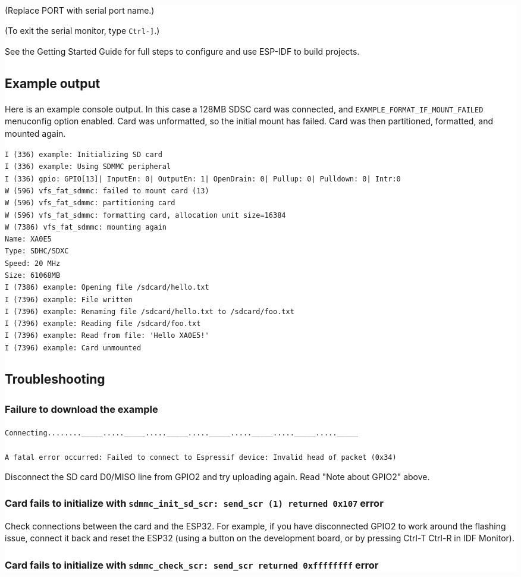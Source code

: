 (Replace PORT with serial port name.)

(To exit the serial monitor, type ``Ctrl-]``.)

See the Getting Started Guide for full steps to configure and use ESP-IDF to build projects.


## Example output

Here is an example console output. In this case a 128MB SDSC card was connected, and `EXAMPLE_FORMAT_IF_MOUNT_FAILED` menuconfig option enabled. Card was unformatted, so the initial mount has failed. Card was then partitioned, formatted, and mounted again.

```
I (336) example: Initializing SD card
I (336) example: Using SDMMC peripheral
I (336) gpio: GPIO[13]| InputEn: 0| OutputEn: 1| OpenDrain: 0| Pullup: 0| Pulldown: 0| Intr:0
W (596) vfs_fat_sdmmc: failed to mount card (13)
W (596) vfs_fat_sdmmc: partitioning card
W (596) vfs_fat_sdmmc: formatting card, allocation unit size=16384
W (7386) vfs_fat_sdmmc: mounting again
Name: XA0E5
Type: SDHC/SDXC
Speed: 20 MHz
Size: 61068MB
I (7386) example: Opening file /sdcard/hello.txt
I (7396) example: File written
I (7396) example: Renaming file /sdcard/hello.txt to /sdcard/foo.txt
I (7396) example: Reading file /sdcard/foo.txt
I (7396) example: Read from file: 'Hello XA0E5!'
I (7396) example: Card unmounted
```

## Troubleshooting

### Failure to download the example

```
Connecting........_____....._____....._____....._____....._____....._____....._____

A fatal error occurred: Failed to connect to Espressif device: Invalid head of packet (0x34)
```

Disconnect the SD card D0/MISO line from GPIO2 and try uploading again. Read "Note about GPIO2" above.

### Card fails to initialize with `sdmmc_init_sd_scr: send_scr (1) returned 0x107` error

Check connections between the card and the ESP32. For example, if you have disconnected GPIO2 to work around the flashing issue, connect it back and reset the ESP32 (using a button on the development board, or by pressing Ctrl-T Ctrl-R in IDF Monitor).

### Card fails to initialize with `sdmmc_check_scr: send_scr returned 0xffffffff` error
